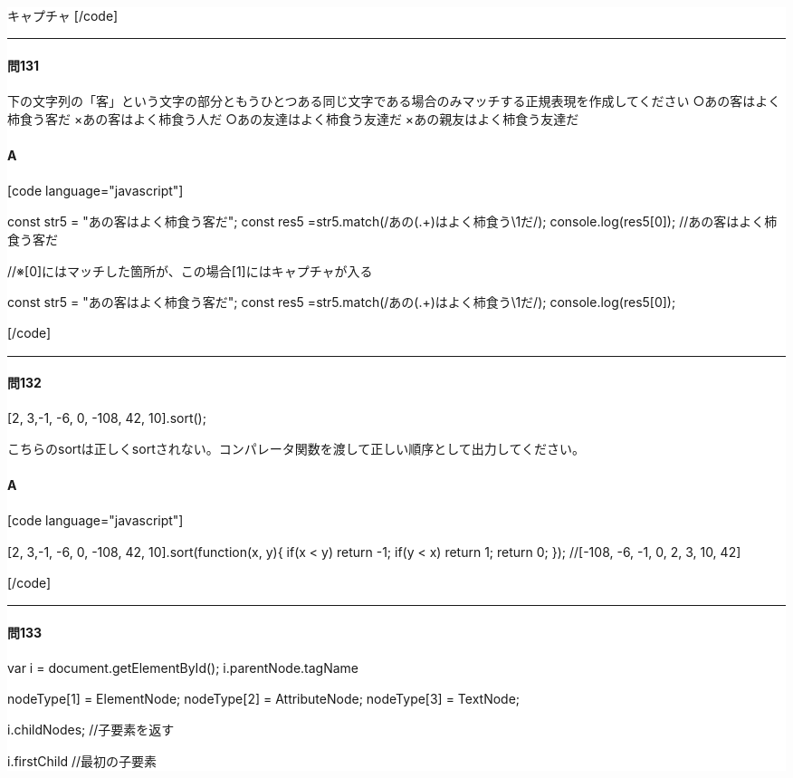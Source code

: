 キャプチャ
[/code]
<hr />

<h4>問131</h4>
下の文字列の「客」という文字の部分ともうひとつある同じ文字である場合のみマッチする正規表現を作成してください
○あの客はよく柿食う客だ
×あの客はよく柿食う人だ
○あの友達はよく柿食う友達だ
×あの親友はよく柿食う友達だ
<h4>A</h4>
[code language="javascript"]

const str5 = "あの客はよく柿食う客だ";
const res5 =str5.match(/あの(.+)はよく柿食う\1だ/);
console.log(res5[0]);
//あの客はよく柿食う客だ

//※[0]にはマッチした箇所が、この場合[1]にはキャプチャが入る

const str5 = "あの客はよく柿食う客だ";
const res5 =str5.match(/あの(.+)はよく柿食う\1だ/);
console.log(res5[0]);

[/code]

<hr />

<h4>問132</h4>
[2, 3,-1, -6, 0, -108, 42, 10].sort();

こちらのsortは正しくsortされない。コンパレータ関数を渡して正しい順序として出力してください。
<h4>A</h4>
[code language="javascript"]

[2, 3,-1, -6, 0, -108, 42, 10].sort(function(x, y){
if(x < y) return -1;
if(y < x) return 1;
return 0;
});
//[-108, -6, -1, 0, 2, 3, 10, 42]

[/code]

<hr />

<h4>問133</h4>
var i = document.getElementById();
i.parentNode.tagName

nodeType[1] = ElementNode;
nodeType[2] = AttributeNode;
nodeType[3] = TextNode;

i.childNodes; //子要素を返す

i.firstChild //最初の子要素


[getKey('enabled')]: true,